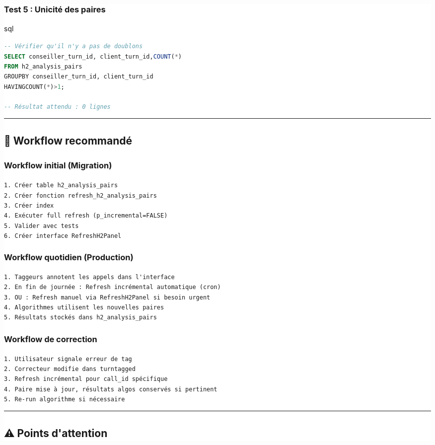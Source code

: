 ### Test 5 : Unicité des paires

sql

```sql
-- Vérifier qu'il n'y a pas de doublons
SELECT conseiller_turn_id, client_turn_id,COUNT(*)
FROM h2_analysis_pairs
GROUPBY conseiller_turn_id, client_turn_id
HAVINGCOUNT(*)>1;

-- Résultat attendu : 0 lignes
```

---

## 📅 Workflow recommandé

### Workflow initial (Migration)

```
1. Créer table h2_analysis_pairs
2. Créer fonction refresh_h2_analysis_pairs
3. Créer index
4. Exécuter full refresh (p_incremental=FALSE)
5. Valider avec tests
6. Créer interface RefreshH2Panel
```

### Workflow quotidien (Production)

```
1. Taggeurs annotent les appels dans l'interface
2. En fin de journée : Refresh incrémental automatique (cron)
3. OU : Refresh manuel via RefreshH2Panel si besoin urgent
4. Algorithmes utilisent les nouvelles paires
5. Résultats stockés dans h2_analysis_pairs
```

### Workflow de correction

```
1. Utilisateur signale erreur de tag
2. Correcteur modifie dans turntagged
3. Refresh incrémental pour call_id spécifique
4. Paire mise à jour, résultats algos conservés si pertinent
5. Re-run algorithme si nécessaire
```

---

## ⚠️ Points d'attention

